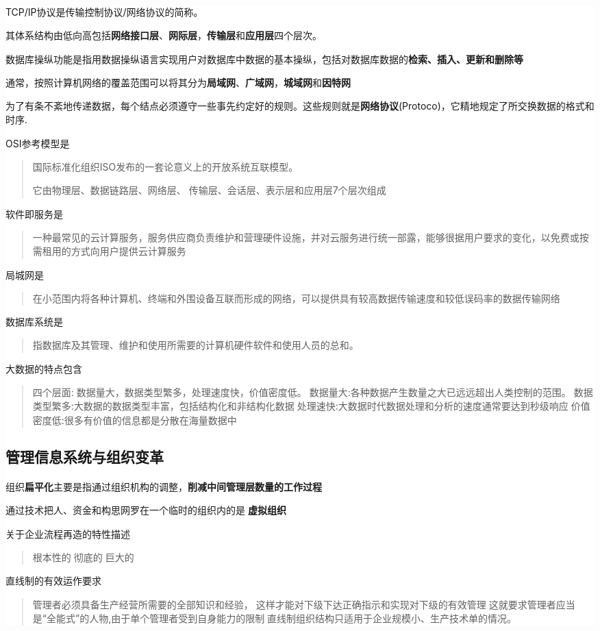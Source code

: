 TCP/IP协议是传输控制协议/网络协议的简称。

其体系结构由低向高包括**网络接口层**、**网际层**，**传输层**和**应用层**四个层次。

数据库操纵功能是指用数据操纵语言实现用户对数据库中数据的基本操纵，包括对数据库数据的**检索、插入、更新和删除等**

通常，按照计算机网络的覆盖范围可以将其分为**局域网**、**广域网**，**城域网**和**因特网**

为了有条不紊地传递数据，每个结点必须遵守一些事先约定好的规则。这些规则就是**网络协议**(Protoco)，它精地规定了所交换数据的格式和时序.



OSI参考模型是

> 国际标准化组织ISO发布的一套论意义上的开放系统互联模型。
>
> 它由物理层、数据链路层、网络层、
> 传输层、会话层、表示层和应用层7个层次组成



软件即服务是

> 一种最常见的云计算服务，服务供应商负责维护和营理硬件设施，并对云服务进行统一部露，能够很据用户要求的变化，以免费或按需租用的方式向用户提供云计算服务



局城网是

> 在小范围内将各种计算机、终端和外围设备互联而形成的网络，可以提供具有较高数据传输速度和较低误码率的数据传输网络



数据库系统是

> 指数据库及其管理、维护和使用所需要的计算机硬件软件和使用人员的总和。



大数据的特点包含

> 四个层面: 数据量大，数据类型繁多，处理速度快，价值密度低。
> 数据量大:各种数据产生数量之大已远远超出人类控制的范围。
> 数据类型繁多:大数据的数据类型丰富，包括结构化和非结构化数据
> 处理速快:大数据时代数据处理和分析的速度通常要达到秒级响应
> 价值密度低:很多有价值的信息都是分散在海量数据中



## 管理信息系统与组织变革

组织**扁平化**主要是指通过组织机构的调整，**削减中间管理层数量的工作过程**

通过技术把人、资金和构思网罗在一个临时的组织内的是  **虚拟组织**

关于企业流程再造的特性描述

>根本性的
>彻底的
>巨大的

直线制的有效运作要求

> 管理者必须具备生产经营所需要的全部知识和经验，
> 这样才能对下级下达正确指示和实现对下级的有效管理
> 这就要求管理者应当是“全能式”的人物,由于单个管理者受到自身能力的限制
> 直线制组织结构只适用于企业规模小、生产技术单的情况。
